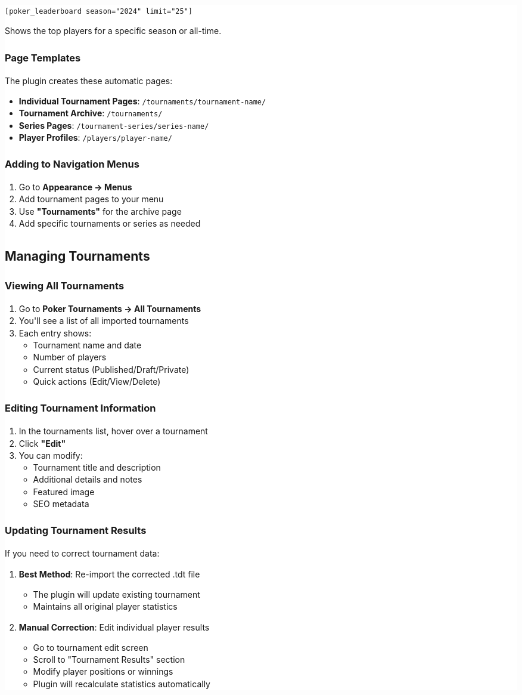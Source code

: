 ```
[poker_leaderboard season="2024" limit="25"]
```

Shows the top players for a specific season or all-time.

### Page Templates

The plugin creates these automatic pages:

- **Individual Tournament Pages**: `/tournaments/tournament-name/`
- **Tournament Archive**: `/tournaments/`
- **Series Pages**: `/tournament-series/series-name/`
- **Player Profiles**: `/players/player-name/`

### Adding to Navigation Menus

1. Go to **Appearance → Menus**
2. Add tournament pages to your menu
3. Use **"Tournaments"** for the archive page
4. Add specific tournaments or series as needed

## Managing Tournaments

### Viewing All Tournaments

1. Go to **Poker Tournaments → All Tournaments**
2. You'll see a list of all imported tournaments
3. Each entry shows:
   - Tournament name and date
   - Number of players
   - Current status (Published/Draft/Private)
   - Quick actions (Edit/View/Delete)

### Editing Tournament Information

1. In the tournaments list, hover over a tournament
2. Click **"Edit"**
3. You can modify:
   - Tournament title and description
   - Additional details and notes
   - Featured image
   - SEO metadata

### Updating Tournament Results

If you need to correct tournament data:

1. **Best Method**: Re-import the corrected .tdt file
   - The plugin will update existing tournament
   - Maintains all original player statistics

2. **Manual Correction**: Edit individual player results
   - Go to tournament edit screen
   - Scroll to "Tournament Results" section
   - Modify player positions or winnings
   - Plugin will recalculate statistics automatically
